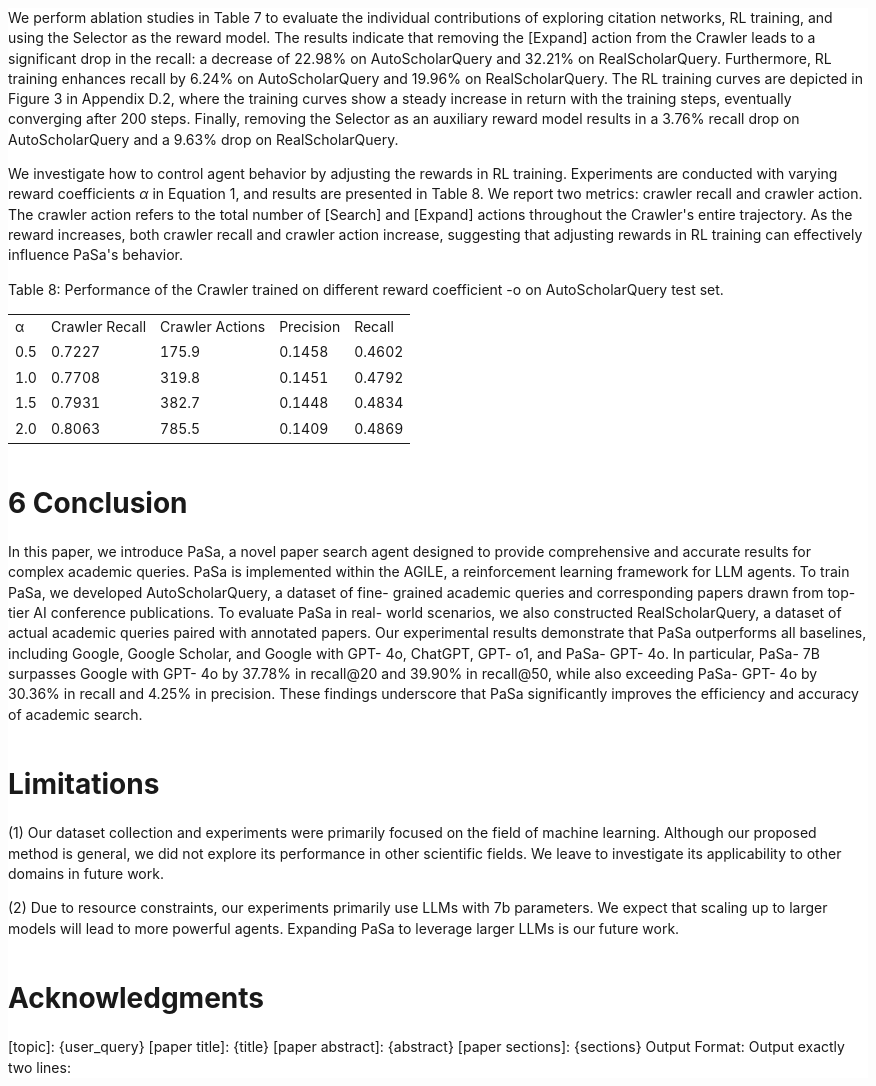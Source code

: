 We perform ablation studies in Table 7 to evaluate the individual contributions of exploring citation networks, RL training, and using the Selector as the reward model. The results indicate that removing the [Expand] action from the Crawler leads to a significant drop in the recall: a decrease of  $22.98\%$  on AutoScholarQuery and  $32.21\%$  on RealScholarQuery. Furthermore, RL training enhances recall by  $6.24\%$  on AutoScholarQuery and  $19.96\%$  on RealScholarQuery. The RL training curves are depicted in Figure 3 in Appendix D.2, where the training curves show a steady increase in return with the training steps, eventually converging after 200 steps. Finally, removing the Selector as an auxiliary reward model results in a  $3.76\%$  recall drop on AutoScholarQuery and a  $9.63\%$  drop on RealScholarQuery.

We investigate how to control agent behavior by adjusting the rewards in RL training. Experiments are conducted with varying reward coefficients  $\alpha$  in Equation 1, and results are presented in Table 8. We report two metrics: crawler recall and crawler action. The crawler action refers to the total number of [Search] and [Expand] actions throughout the Crawler's entire trajectory. As the reward increases, both crawler recall and crawler action increase, suggesting that adjusting rewards in RL training can effectively influence PaSa's behavior.

Table 8: Performance of the Crawler trained on different reward coefficient -o on AutoScholarQuery test set.  

<table><tr><td>α</td><td>Crawler Recall</td><td>Crawler Actions</td><td>Precision</td><td>Recall</td></tr><tr><td>0.5</td><td>0.7227</td><td>175.9</td><td>0.1458</td><td>0.4602</td></tr><tr><td>1.0</td><td>0.7708</td><td>319.8</td><td>0.1451</td><td>0.4792</td></tr><tr><td>1.5</td><td>0.7931</td><td>382.7</td><td>0.1448</td><td>0.4834</td></tr><tr><td>2.0</td><td>0.8063</td><td>785.5</td><td>0.1409</td><td>0.4869</td></tr></table>

# 6 Conclusion

In this paper, we introduce PaSa, a novel paper search agent designed to provide comprehensive and accurate results for complex academic queries. PaSa is implemented within the AGILE, a reinforcement learning framework for LLM agents. To train PaSa, we developed AutoScholarQuery, a dataset of fine- grained academic queries and corresponding papers drawn from top- tier AI conference publications. To evaluate PaSa in real- world scenarios, we also constructed RealScholarQuery, a dataset of actual academic queries paired with annotated papers. Our experimental results demonstrate that PaSa outperforms all baselines, including Google, Google Scholar, and Google with GPT- 4o, ChatGPT, GPT- o1, and PaSa- GPT- 4o. In particular, PaSa- 7B surpasses Google with GPT- 4o by  $37.78\%$  in recall@20 and  $39.90\%$  in recall@50, while also exceeding PaSa- GPT- 4o by  $30.36\%$  in recall and  $4.25\%$  in precision. These findings underscore that PaSa significantly improves the efficiency and accuracy of academic search.

# Limitations

(1) Our dataset collection and experiments were primarily focused on the field of machine learning. Although our proposed method is general, we did not explore its performance in other scientific fields. We leave to investigate its applicability to other domains in future work.

(2) Due to resource constraints, our experiments primarily use LLMs with 7b parameters. We expect that scaling up to larger models will lead to more powerful agents. Expanding PaSa to leverage larger LLMs is our future work.

# Acknowledgments


[topic]: {user_query} [paper title]: {title} [paper abstract]: {abstract} [paper sections]: {sections} Output Format: Output exactly two lines: